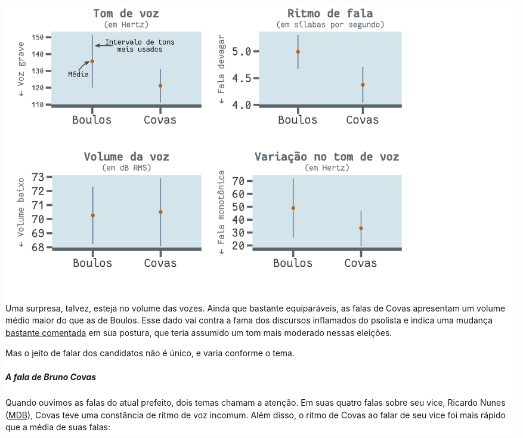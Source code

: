 <p><img src="/assets/post_images/Prosodia_files/figure-html/unnamed-chunk-1-1.png" width="672" /></p>
<p>Uma surpresa, talvez, esteja no volume das vozes. Ainda que bastante equiparáveis, as falas de Covas apresentam um volume médio maior do que as de Boulos. Esse dado vai contra a fama dos discursos inflamados do psolista e indica uma mudança <a href="https://valor.globo.com/politica/noticia/2020/11/13/moderado-boulos-ainda-busca-voto-da-periferia.ghtml">bastante comentada</a> em sua postura, que teria assumido um tom mais moderado nessas eleições.</p>
<p>Mas o jeito de falar dos candidatos não é único, e varia conforme o tema.</p>
</div>
<div id="a-fala-de-bruno-covas" class="section level6">
<h5>A fala de Bruno Covas</h5>
<p>Quando ouvimos as falas do atual prefeito, dois temas chamam a atenção. Em suas quatro falas sobre seu vice, Ricardo Nunes (<a href="https://pindograma.com.br/2020/10/21/mdb.html">MDB</a>), Covas teve uma constância de ritmo de voz incomum. Além disso, o ritmo de Covas ao falar de seu vice foi mais rápido que a média de suas falas:</p>